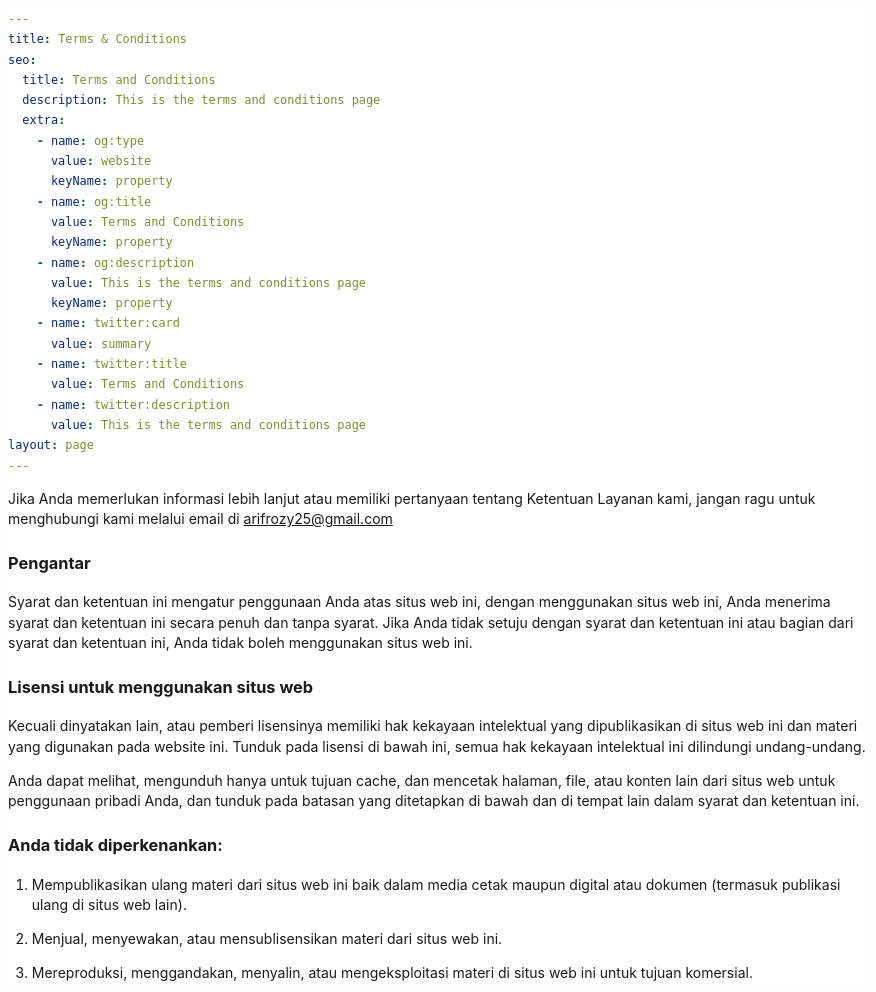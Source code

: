 ```yaml
---
title: Terms & Conditions
seo:
  title: Terms and Conditions
  description: This is the terms and conditions page
  extra:
    - name: og:type
      value: website
      keyName: property
    - name: og:title
      value: Terms and Conditions
      keyName: property
    - name: og:description
      value: This is the terms and conditions page
      keyName: property
    - name: twitter:card
      value: summary
    - name: twitter:title
      value: Terms and Conditions
    - name: twitter:description
      value: This is the terms and conditions page
layout: page
---
```


Jika Anda memerlukan informasi lebih lanjut atau memiliki pertanyaan tentang Ketentuan Layanan kami, jangan ragu untuk menghubungi kami melalui email di arifrozy25@gmail.com

### Pengantar
Syarat dan ketentuan ini mengatur penggunaan Anda atas situs web ini, dengan menggunakan situs web ini, Anda menerima syarat dan ketentuan ini secara penuh dan tanpa syarat. Jika Anda tidak setuju dengan syarat dan ketentuan ini atau bagian dari syarat dan ketentuan ini, Anda tidak boleh menggunakan situs web ini.

### Lisensi untuk menggunakan situs web
Kecuali dinyatakan lain, atau pemberi lisensinya memiliki hak kekayaan intelektual yang dipublikasikan di situs web ini dan materi yang digunakan pada website ini. Tunduk pada lisensi di bawah ini, semua hak kekayaan intelektual ini dilindungi undang-undang.

Anda dapat melihat, mengunduh hanya untuk tujuan cache, dan mencetak halaman, file, atau konten lain dari situs web untuk penggunaan pribadi Anda, dan tunduk pada batasan yang ditetapkan di bawah dan di tempat lain dalam syarat dan ketentuan ini.

### Anda tidak diperkenankan:
1. Mempublikasikan ulang materi dari situs web ini baik dalam media cetak maupun digital atau dokumen (termasuk publikasi ulang di situs web lain).

2. Menjual, menyewakan, atau mensublisensikan materi dari situs web ini.

3. Mereproduksi, menggandakan, menyalin, atau mengeksploitasi materi di situs web ini untuk tujuan komersial.
